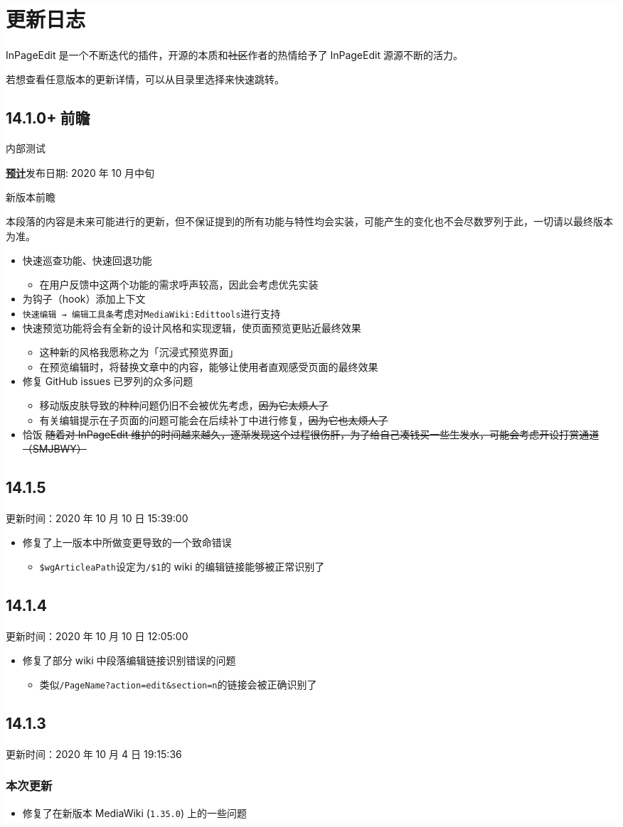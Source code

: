 # 更新日志

InPageEdit 是一个不断迭代的插件，开源的本质和~~社区~~作者的热情给予了 InPageEdit 源源不断的活力。

若想查看任意版本的更新详情，可以从目录里选择来快速跳转。

## 14.1.0+ <status status="dev">前瞻</status>

<status status="warning">内部测试</status>

<u>**预计**</u>发布日期: 2020 年 10 月中旬

<infobox type="info">
<p class="title">新版本前瞻</p>
<p>本段落的内容是未来可能进行的更新，但不保证提到的所有功能与特性均会实装，可能产生的变化也不会尽数罗列于此，一切请以最终版本为准。</p>
</infobox>

- <status status="new"/> 快速巡查功能、快速回退功能
  - 在用户反馈中这两个功能的需求呼声较高，因此会考虑优先实装
- <status status="updated"/> 为钩子（hook）添加上下文
- <status status="updated"/> `快速编辑 → 编辑工具条`考虑对`MediaWiki:Edittools`进行支持
- <status status="updated"/> 快速预览功能将会有全新的设计风格和实现逻辑，使页面预览更贴近最终效果
  - 这种新的风格我愿称之为「沉浸式预览界面」
  - 在预览编辑时，将替换文章中的内容，能够让使用者直观感受页面的最终效果
- <status status="fixed"/> 修复 GitHub issues 已罗列的众多问题
  - 移动版皮肤导致的种种问题仍旧不会被优先考虑，~~因为它太烦人了~~
  - 有关编辑提示在子页面的问题可能会在后续补丁中进行修复，~~因为它也太烦人了~~
- <span class="pornhub"><span>恰</span><span>饭</span></span> ~~随着对 InPageEdit 维护的时间越来越久，逐渐发现这个过程很伤肝，为了给自己凑钱买一些生发水，可能会考虑开设打赏通道（SMJBWY）~~

## 14.1.5

更新时间：2020 年 10 月 10 日 15:39:00

- <status status="fixed"/> 修复了上一版本中所做变更导致的一个致命错误
  - `$wgArticleaPath`设定为`/$1`的 wiki 的编辑链接能够被正常识别了

## 14.1.4

更新时间：2020 年 10 月 10 日 12:05:00

- <status status="fixed"/> 修复了部分 wiki 中段落编辑链接识别错误的问题
  - 类似`/PageName?action=edit&section=n`的链接会被正确识别了

## 14.1.3

更新时间：2020 年 10 月 4 日 19:15:36

### 本次更新

- <status status="fixed"/> 修复了在新版本 MediaWiki (`1.35.0`) 上的一些问题
